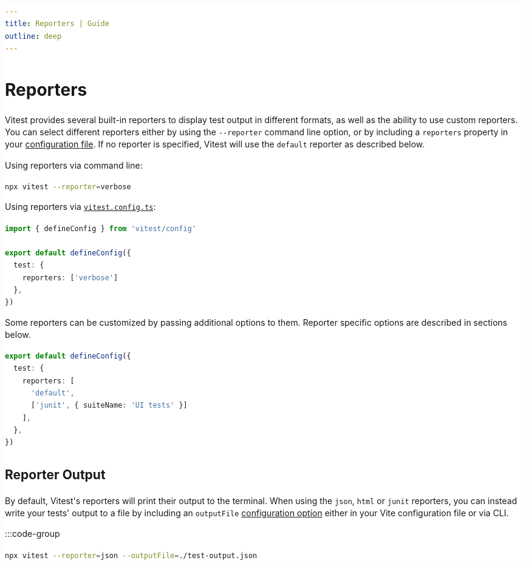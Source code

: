 ```yaml
---
title: Reporters | Guide
outline: deep
---
```


# Reporters

Vitest provides several built-in reporters to display test output in different formats, as well as the ability to use custom reporters. You can select different reporters either by using the `--reporter` command line option, or by including a `reporters` property in your [configuration file](/config/#reporters). If no reporter is specified, Vitest will use the `default` reporter as described below.

Using reporters via command line:

```bash
npx vitest --reporter=verbose
```

Using reporters via [`vitest.config.ts`](/config/):

```ts
import { defineConfig } from 'vitest/config'

export default defineConfig({
  test: {
    reporters: ['verbose']
  },
})
```

Some reporters can be customized by passing additional options to them. Reporter specific options are described in sections below.

```ts
export default defineConfig({
  test: {
    reporters: [
      'default',
      ['junit', { suiteName: 'UI tests' }]
    ],
  },
})
```

## Reporter Output

By default, Vitest's reporters will print their output to the terminal. When using the `json`, `html` or `junit` reporters, you can instead write your tests' output to a file by including an `outputFile` [configuration option](/config/#outputfile) either in your Vite configuration file or via CLI.

:::code-group
```bash [CLI]
npx vitest --reporter=json --outputFile=./test-output.json
```
